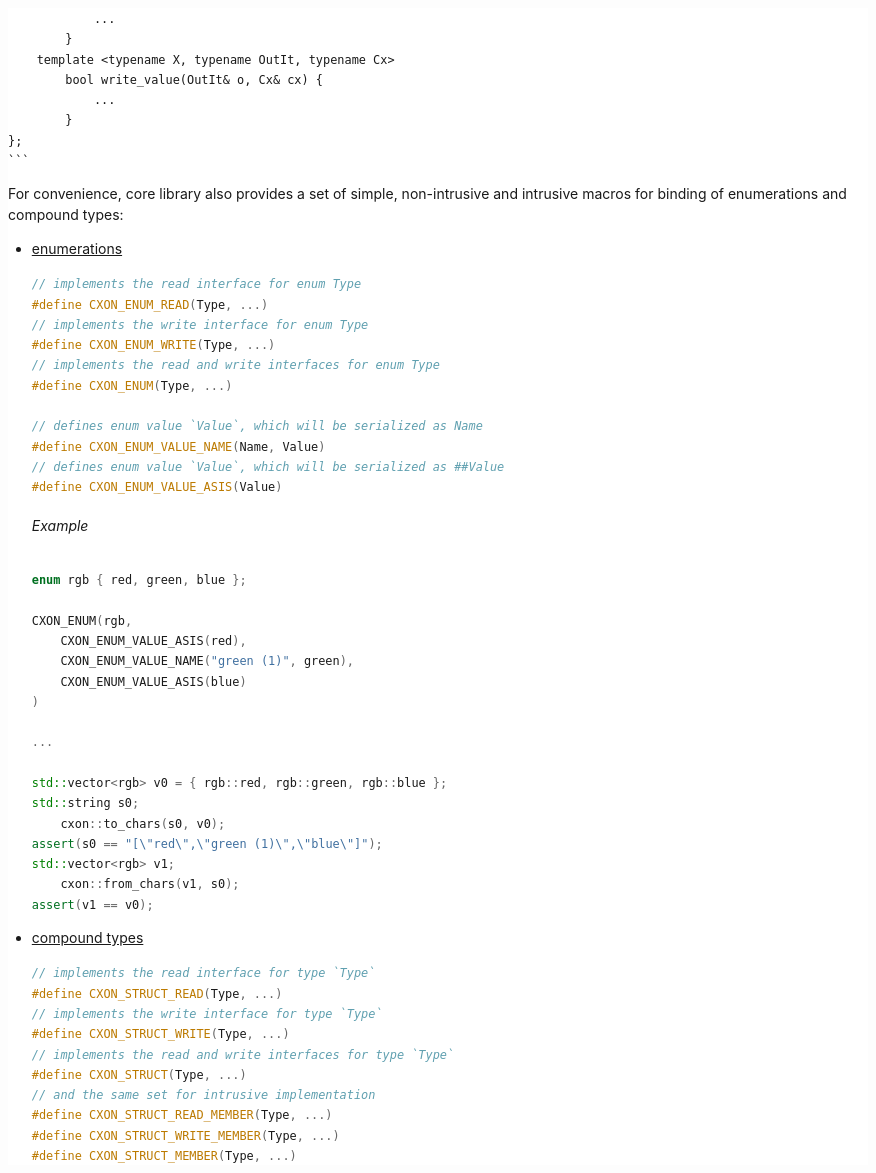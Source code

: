                 ...
            }
        template <typename X, typename OutIt, typename Cx>
            bool write_value(OutIt& o, Cx& cx) {
                ...
            }
    };
    ```

For convenience, core library also provides a set of simple, non-intrusive and intrusive macros
for binding of enumerations and compound types:

- [enumerations][cpp-enum]
    ``` c++
    // implements the read interface for enum Type
    #define CXON_ENUM_READ(Type, ...)
    // implements the write interface for enum Type
    #define CXON_ENUM_WRITE(Type, ...)
    // implements the read and write interfaces for enum Type
    #define CXON_ENUM(Type, ...)

    // defines enum value `Value`, which will be serialized as Name
    #define CXON_ENUM_VALUE_NAME(Name, Value)
    // defines enum value `Value`, which will be serialized as ##Value
    #define CXON_ENUM_VALUE_ASIS(Value)
    ```

    ###### Example

    ``` c++
    enum rgb { red, green, blue };

    CXON_ENUM(rgb,
        CXON_ENUM_VALUE_ASIS(red),
        CXON_ENUM_VALUE_NAME("green (1)", green),
        CXON_ENUM_VALUE_ASIS(blue)
    )

    ...

    std::vector<rgb> v0 = { rgb::red, rgb::green, rgb::blue };
    std::string s0;
        cxon::to_chars(s0, v0);
    assert(s0 == "[\"red\",\"green (1)\",\"blue\"]");
    std::vector<rgb> v1;
        cxon::from_chars(v1, s0);
    assert(v1 == v0);
    ```
- [compound types][cpp-struct]
    ``` c++
    // implements the read interface for type `Type`
    #define CXON_STRUCT_READ(Type, ...)
    // implements the write interface for type `Type`
    #define CXON_STRUCT_WRITE(Type, ...)
    // implements the read and write interfaces for type `Type`
    #define CXON_STRUCT(Type, ...)
    // and the same set for intrusive implementation
    #define CXON_STRUCT_READ_MEMBER(Type, ...)
    #define CXON_STRUCT_WRITE_MEMBER(Type, ...)
    #define CXON_STRUCT_MEMBER(Type, ...)
    

[img-lib]: https://img.shields.io/badge/lib-CXON-608060.svg?style=plastic
[img-ver]: https://img.shields.io/github/release/oknenavin/cxon.svg?style=plastic&color=608060
[cpp-charconv]: https://en.cppreference.com/mwiki/index.php?title=cpp/header/charconv&oldid=105120
[cpp-init]: https://en.cppreference.com/mwiki/index.php?title=cpp/named_req/InputIterator&oldid=103892
[cpp-outit]: https://en.cppreference.com/mwiki/index.php?title=cpp/named_req/OutputIterator&oldid=108758
[cpp-fwit]: https://en.cppreference.com/mwiki/index.php?title=cpp/named_req/ForwardIterator&oldid=106013
[cpp-fund-types]: https://en.cppreference.com/mwiki/index.php?title=cpp/language/types&oldid=108124
[cpp-enum]: https://en.cppreference.com/mwiki/index.php?title=cpp/language/enum&oldid=106277
[cpp-struct]: https://en.cppreference.com/mwiki/index.php?title=cpp/language/class&oldid=101735
[cpp-bstr]: https://en.cppreference.com/mwiki/index.php?title=cpp/string/basic_string&oldid=107637
[cpp-tuple]: https://en.cppreference.com/mwiki/index.php?title=cpp/utility/tuple&oldid=108562
[cpp-pair]: https://en.cppreference.com/mwiki/index.php?title=cpp/utility/pair&oldid=92191
[cpp-container]: https://en.cppreference.com/mwiki/index.php?title=cpp/container&oldid=105942
[cpp-alloc]: https://en.cppreference.com/mwiki/index.php?title=cpp/named_req/Allocator&oldid=103869
[cpp-map]: https://en.cppreference.com/mwiki/index.php?title=cpp/container/map&oldid=109218
[cpp-umap]: https://en.cppreference.com/mwiki/index.php?title=cpp/container/unordered_map&oldid=107669
[cpp-mmap]: https://en.cppreference.com/mwiki/index.php?title=cpp/container/multimap&oldid=107672
[cpp-ummap]: https://en.cppreference.com/mwiki/index.php?title=cpp/container/unordered_multimap&oldid=107675
[cpp-enab-if]: https://en.cppreference.com/mwiki/index.php?title=cpp/types/enable_if&oldid=109334
[cpp-err-cnd]: https://en.cppreference.com/mwiki/index.php?title=cpp/error/error_condition&oldid=88237